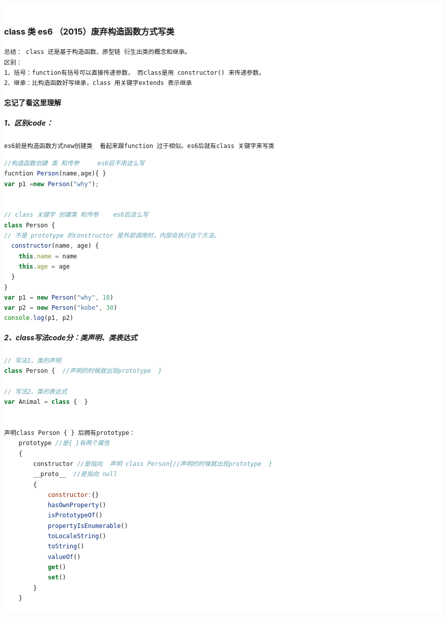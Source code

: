	
``
``








### class 类 es6 （2015）废弃构造函数方式写类
	总结： class 还是基于构造函数、原型链 衍生出类的概念和继承。
	区别： 
	1、括号：function有括号可以直接传递参数， 而class是用 constructor() 来传递参数。
	2、继承：比构造函数好写继承，class 用关键字extends 表示继承
	
#### 忘记了看这里理解
##### 1、区别code：
	es6前是构造函数方式new创建类  看起来跟function 过于相似。es6后就有class 关键字来写类
```js
//构造函数创建 类 和传参     es6后不用这么写
fucntion Person(name,age){ }
var p1 =new Person("why");


// class 关键字 创建类 和传参    es6后这么写
class Person {
// 不是 prototype 的constructor 是外部调用时，内部会执行这个方法。
  constructor(name, age) {  
    this.name = name
    this.age = age
  }
}
var p1 = new Person("why", 18)
var p2 = new Person("kobe", 30)
console.log(p1, p2)

```
##### 2、class写法code分：类声明、类表达式
```js
// 写法1、类的声明
class Person {  //声明的时候就出现prototype  }

// 写法2、类的表达式
var Animal = class {  }


声明class Person { } 后拥有prototype：
	prototype //是{ }有两个属性
	{
		constructor //是指向  声明 class Person{//声明的时候就出现prototype  }
		__proto__  //是指向 null
		{
			constructor:{}
			hasOwnProperty()
			isPrototypeOf()
			propertyIsEnumerable()
			toLocaleString()
			toString()
			valueOf()
			get()
			set()
		}
	}
	
```